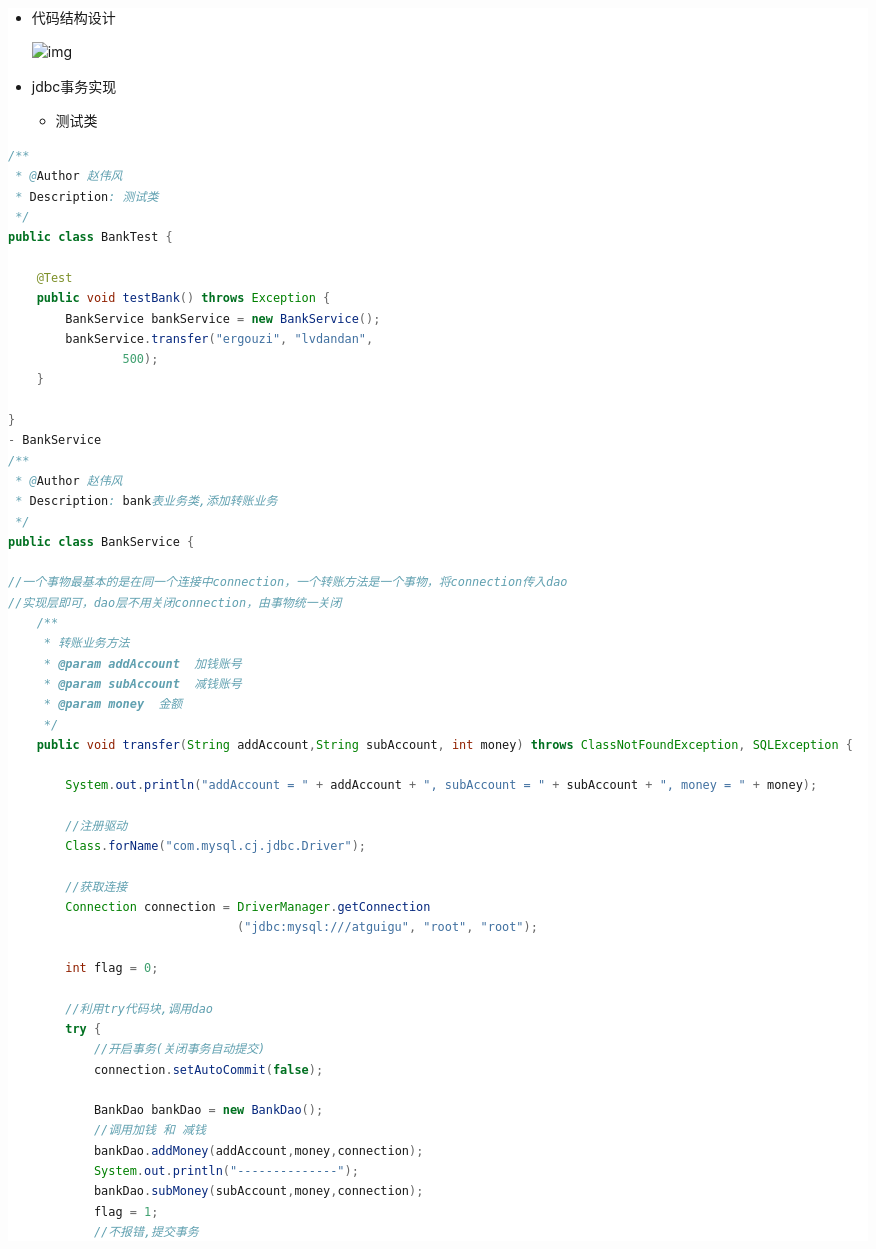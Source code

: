 - 代码结构设计

  ![img](https://myphoto-1301444197.cos.ap-chengdu.myqcloud.com/img/202401272032153.png)

- jdbc事务实现

  - 测试类

```Java
/**
 * @Author 赵伟风
 * Description: 测试类
 */
public class BankTest {

    @Test
    public void testBank() throws Exception {
        BankService bankService = new BankService();
        bankService.transfer("ergouzi", "lvdandan",
                500);
    }

}
- BankService
/**
 * @Author 赵伟风
 * Description: bank表业务类,添加转账业务
 */
public class BankService {

//一个事物最基本的是在同一个连接中connection，一个转账方法是一个事物，将connection传入dao
//实现层即可，dao层不用关闭connection，由事物统一关闭
    /**
     * 转账业务方法
     * @param addAccount  加钱账号
     * @param subAccount  减钱账号
     * @param money  金额
     */
    public void transfer(String addAccount,String subAccount, int money) throws ClassNotFoundException, SQLException {

        System.out.println("addAccount = " + addAccount + ", subAccount = " + subAccount + ", money = " + money);

        //注册驱动
        Class.forName("com.mysql.cj.jdbc.Driver");

        //获取连接
        Connection connection = DriverManager.getConnection
                                ("jdbc:mysql:///atguigu", "root", "root");

        int flag = 0;

        //利用try代码块,调用dao
        try {
            //开启事务(关闭事务自动提交)
            connection.setAutoCommit(false);

            BankDao bankDao = new BankDao();
            //调用加钱 和 减钱
            bankDao.addMoney(addAccount,money,connection);
            System.out.println("--------------");
            bankDao.subMoney(subAccount,money,connection);
            flag = 1;
            //不报错,提交事务
```
